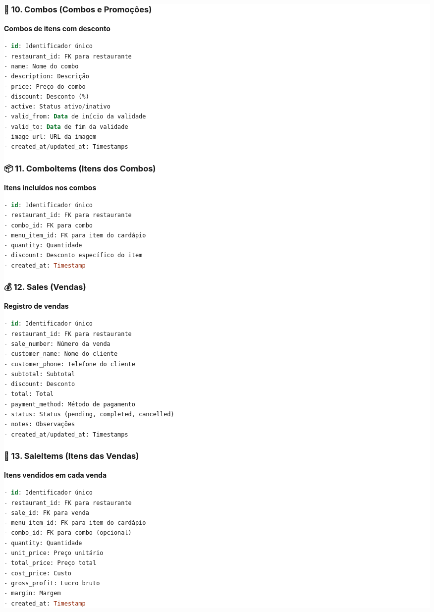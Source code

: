 ### 🎁 10. Combos (Combos e Promoções)
**Combos de itens com desconto**

```sql
- id: Identificador único
- restaurant_id: FK para restaurante
- name: Nome do combo
- description: Descrição
- price: Preço do combo
- discount: Desconto (%)
- active: Status ativo/inativo
- valid_from: Data de início da validade
- valid_to: Data de fim da validade
- image_url: URL da imagem
- created_at/updated_at: Timestamps
```

### 📦 11. ComboItems (Itens dos Combos)
**Itens incluídos nos combos**

```sql
- id: Identificador único
- restaurant_id: FK para restaurante
- combo_id: FK para combo
- menu_item_id: FK para item do cardápio
- quantity: Quantidade
- discount: Desconto específico do item
- created_at: Timestamp
```

### 💰 12. Sales (Vendas)
**Registro de vendas**

```sql
- id: Identificador único
- restaurant_id: FK para restaurante
- sale_number: Número da venda
- customer_name: Nome do cliente
- customer_phone: Telefone do cliente
- subtotal: Subtotal
- discount: Desconto
- total: Total
- payment_method: Método de pagamento
- status: Status (pending, completed, cancelled)
- notes: Observações
- created_at/updated_at: Timestamps
```

### 🛒 13. SaleItems (Itens das Vendas)
**Itens vendidos em cada venda**

```sql
- id: Identificador único
- restaurant_id: FK para restaurante
- sale_id: FK para venda
- menu_item_id: FK para item do cardápio
- combo_id: FK para combo (opcional)
- quantity: Quantidade
- unit_price: Preço unitário
- total_price: Preço total
- cost_price: Custo
- gross_profit: Lucro bruto
- margin: Margem
- created_at: Timestamp
```
